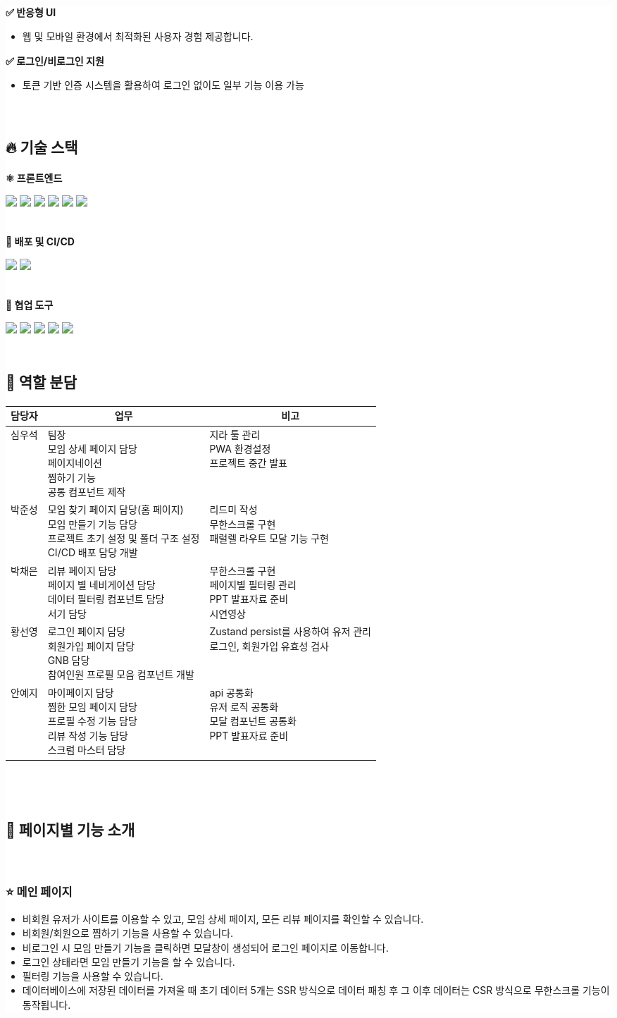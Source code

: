 **✅ 반응형 UI**

- 웹 및 모바일 환경에서 최적화된 사용자 경험 제공합니다.

**✅ 로그인/비로그인 지원**

- 토큰 기반 인증 시스템을 활용하여 로그인 없이도 일부 기능 이용 가능

<br>

## 🔥 기술 스택

**⚛️ 프론트엔드**

<div> <img src="https://img.shields.io/badge/Next.js-000000?style=for-the-badge&logo=Next.js&logoColor=white"> <img src="https://img.shields.io/badge/Zustand-000000?style=for-the-badge&logo=Zustand&logoColor=white"> <img src="https://img.shields.io/badge/TanStack%20Query-FF4154?style=for-the-badge&logo=React%20Query&logoColor=white"> <img src="https://img.shields.io/badge/TypeScript-3178C6?style=for-the-badge&logo=TypeScript&logoColor=white"> <img src="https://img.shields.io/badge/Tailwind%20CSS-06B6D4?style=for-the-badge&logo=Tailwind%20CSS&logoColor=white"> <img src="https://img.shields.io/badge/PWA-5A0FC8?style=for-the-badge&amp;logo=pwa&amp;logoColor=white"></div>

<br/>

**🚀 배포 및 CI/CD**

<div> <img src="https://img.shields.io/badge/Vercel-000000?style=for-the-badge&logo=Vercel&logoColor=white"> <img src="https://img.shields.io/badge/GitHub%20Actions-2088FF?style=for-the-badge&logo=GitHub%20Actions&logoColor=white"> </div>

<br />

**🤝 협업 도구**

<div> <img src="https://img.shields.io/badge/Jira-0052CC?style=for-the-badge&logo=Jira&logoColor=white"> <img src="https://img.shields.io/badge/Figma-F24E1E?style=for-the-badge&logo=Figma&logoColor=white"> <img src="https://img.shields.io/badge/Notion-000000?style=for-the-badge&logo=Notion&logoColor=white"> <img src="https://img.shields.io/badge/Discord-5865F2?style=for-the-badge&logo=Discord&logoColor=white"> <img src="https://img.shields.io/badge/Zep-5C16C5?style=for-the-badge&logoColor=white"> </div>

<br>

## 👥 역할 분담

| 담당자 | 업무                                                                                                                               | 비고                                                                                 |
| ------ | ---------------------------------------------------------------------------------------------------------------------------------- | ------------------------------------------------------------------------------------ |
| 심우석 | 팀장 </br> 모임 상세 페이지 담당 </br> 페이지네이션 </br> 찜하기 기능 </br> 공통 컴포넌트 제작                                     | 지라 툴 관리 </br> PWA 환경설정 </br>프로젝트 중간 발표                              |
| 박준성 | 모임 찾기 페이지 담당(홈 페이지) </br> 모임 만들기 기능 담당 </br> 프로젝트 초기 설정 및 폴더 구조 설정 </br> CI/CD 배포 담당 개발 | 리드미 작성 </br>무한스크롤 구현 </br> 패럴렐 라우트 모달 기능 구현                  |
| 박채은 | 리뷰 페이지 담당 </br> 페이지 별 네비게이션 담당 </br> 데이터 필터링 컴포넌트 담당 </br> 서기 담당                                 | 무한스크롤 구현 </br>페이지별 필터링 관리 </br> PPT 발표자료 준비 </br> 시연영상     |
| 황선영 | 로그인 페이지 담당 </br> 회원가입 페이지 담당 </br> GNB 담당 </br> 참여인원 프로필 모음 컴포넌트 개발                              | Zustand persist를 사용하여 유저 관리 </br> 로그인, 회원가입 유효성 검사 </br>        |
| 안예지 | 마이페이지 담당 </br> 찜한 모임 페이지 담당 </br> 프로필 수정 기능 담당 </br> 리뷰 작성 기능 담당 </br> 스크럼 마스터 담당         | api 공통화 </br> 유저 로직 공통화 </br> 모달 컴포넌트 공통화 </br> PPT 발표자료 준비 |

<br />

<br>

## 📖 페이지별 기능 소개

<br>

### ⭐ 메인 페이지

- 비회원 유저가 사이트를 이용할 수 있고, 모임 상세 페이지, 모든 리뷰 페이지를 확인할 수 있습니다.
- 비회원/회원으로 찜하기 기능을 사용할 수 있습니다.
- 비로그인 시 모임 만들기 기능을 클릭하면 모달창이 생성되어 로그인 페이지로 이동합니다.
- 로그인 상태라면 모임 만들기 기능을 할 수 있습니다.
- 필터링 기능을 사용할 수 있습니다.
- 데이터베이스에 저장된 데이터를 가져올 때 초기 데이터 5개는 SSR 방식으로 데이터 패칭 후 그 이후 데이터는 CSR 방식으로 무한스크롤 기능이 동작됩니다.

